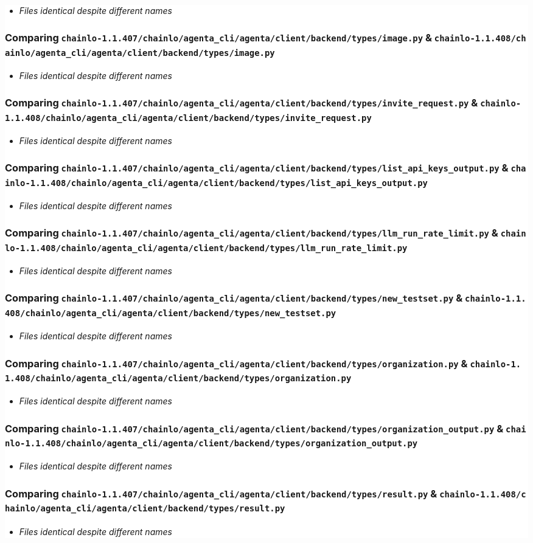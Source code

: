  * *Files identical despite different names*

### Comparing `chainlo-1.1.407/chainlo/agenta_cli/agenta/client/backend/types/image.py` & `chainlo-1.1.408/chainlo/agenta_cli/agenta/client/backend/types/image.py`

 * *Files identical despite different names*

### Comparing `chainlo-1.1.407/chainlo/agenta_cli/agenta/client/backend/types/invite_request.py` & `chainlo-1.1.408/chainlo/agenta_cli/agenta/client/backend/types/invite_request.py`

 * *Files identical despite different names*

### Comparing `chainlo-1.1.407/chainlo/agenta_cli/agenta/client/backend/types/list_api_keys_output.py` & `chainlo-1.1.408/chainlo/agenta_cli/agenta/client/backend/types/list_api_keys_output.py`

 * *Files identical despite different names*

### Comparing `chainlo-1.1.407/chainlo/agenta_cli/agenta/client/backend/types/llm_run_rate_limit.py` & `chainlo-1.1.408/chainlo/agenta_cli/agenta/client/backend/types/llm_run_rate_limit.py`

 * *Files identical despite different names*

### Comparing `chainlo-1.1.407/chainlo/agenta_cli/agenta/client/backend/types/new_testset.py` & `chainlo-1.1.408/chainlo/agenta_cli/agenta/client/backend/types/new_testset.py`

 * *Files identical despite different names*

### Comparing `chainlo-1.1.407/chainlo/agenta_cli/agenta/client/backend/types/organization.py` & `chainlo-1.1.408/chainlo/agenta_cli/agenta/client/backend/types/organization.py`

 * *Files identical despite different names*

### Comparing `chainlo-1.1.407/chainlo/agenta_cli/agenta/client/backend/types/organization_output.py` & `chainlo-1.1.408/chainlo/agenta_cli/agenta/client/backend/types/organization_output.py`

 * *Files identical despite different names*

### Comparing `chainlo-1.1.407/chainlo/agenta_cli/agenta/client/backend/types/result.py` & `chainlo-1.1.408/chainlo/agenta_cli/agenta/client/backend/types/result.py`

 * *Files identical despite different names*
